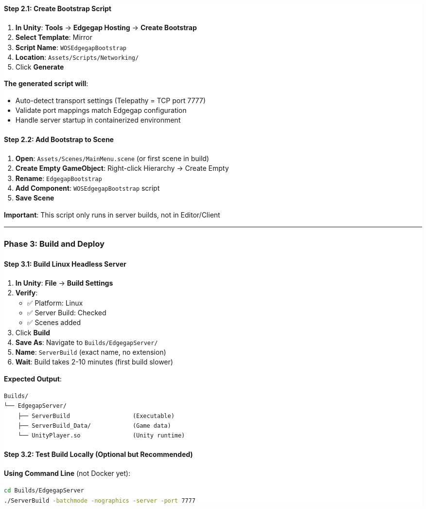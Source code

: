 #### Step 2.1: Create Bootstrap Script
1. **In Unity**: **Tools** → **Edgegap Hosting** → **Create Bootstrap**
2. **Select Template**: Mirror
3. **Script Name**: `WOSEdgegapBootstrap`
4. **Location**: `Assets/Scripts/Networking/`
5. Click **Generate**

**The generated script will**:
- Auto-detect transport settings (Telepathy = TCP port 7777)
- Validate port mappings match Edgegap configuration
- Handle server startup in containerized environment

#### Step 2.2: Add Bootstrap to Scene
1. **Open**: `Assets/Scenes/MainMenu.scene` (or first scene in build)
2. **Create Empty GameObject**: Right-click Hierarchy → Create Empty
3. **Rename**: `EdgegapBootstrap`
4. **Add Component**: `WOSEdgegapBootstrap` script
5. **Save Scene**

**Important**: This script only runs in server builds, not in Editor/Client

---

### Phase 3: Build and Deploy

#### Step 3.1: Build Linux Headless Server
1. **In Unity**: **File** → **Build Settings**
2. **Verify**:
   - ✅ Platform: Linux
   - ✅ Server Build: Checked
   - ✅ Scenes added
3. Click **Build**
4. **Save As**: Navigate to `Builds/EdgegapServer/`
5. **Name**: `ServerBuild` (exact name, no extension)
6. **Wait**: Build takes 2-10 minutes (first build slower)

**Expected Output**:
```
Builds/
└── EdgegapServer/
    ├── ServerBuild                  (Executable)
    ├── ServerBuild_Data/            (Game data)
    └── UnityPlayer.so               (Unity runtime)
```

#### Step 3.2: Test Build Locally (Optional but Recommended)
**Using Command Line** (not Docker yet):
```bash
cd Builds/EdgegapServer
./ServerBuild -batchmode -nographics -server -port 7777
```
